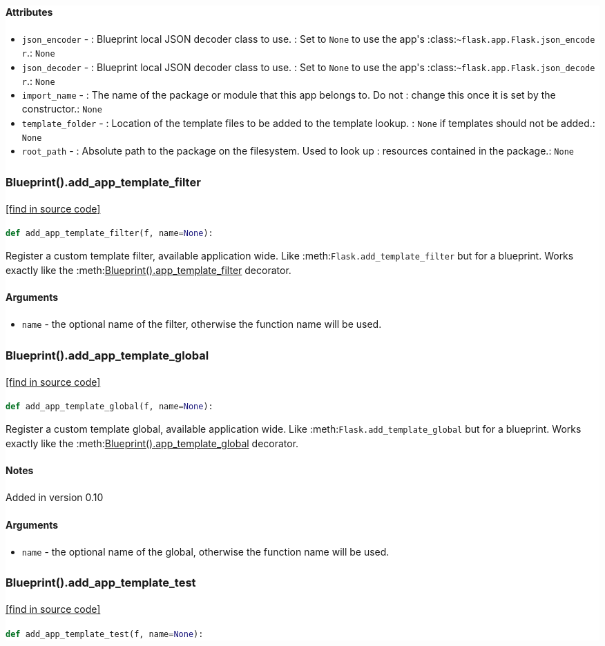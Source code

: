 #### Attributes

- `json_encoder` - : Blueprint local JSON decoder class to use.
  : Set to ``None`` to use the app's :class:`~flask.app.Flask.json_encoder`.: `None`
- `json_decoder` - : Blueprint local JSON decoder class to use.
  : Set to ``None`` to use the app's :class:`~flask.app.Flask.json_decoder`.: `None`
- `import_name` - : The name of the package or module that this app belongs to. Do not
  : change this once it is set by the constructor.: `None`
- `template_folder` - : Location of the template files to be added to the template lookup.
  : ``None`` if templates should not be added.: `None`
- `root_path` - : Absolute path to the package on the filesystem. Used to look up
  : resources contained in the package.: `None`

### Blueprint().add_app_template_filter

[[find in source code]](..\..\..\..\..\env\Lib\site-packages\flask\blueprints.py#L327)

```python
def add_app_template_filter(f, name=None):
```

Register a custom template filter, available application wide.  Like
:meth:`Flask.add_template_filter` but for a blueprint.  Works exactly
like the :meth:[Blueprint().app_template_filter](#blueprintapp_template_filter) decorator.

#### Arguments

- `name` - the optional name of the filter, otherwise the
             function name will be used.

### Blueprint().add_app_template_global

[[find in source code]](..\..\..\..\..\env\Lib\site-packages\flask\blueprints.py#L389)

```python
def add_app_template_global(f, name=None):
```

Register a custom template global, available application wide.  Like
:meth:`Flask.add_template_global` but for a blueprint.  Works exactly
like the :meth:[Blueprint().app_template_global](#blueprintapp_template_global) decorator.

#### Notes

Added in version 0.10

#### Arguments

- `name` - the optional name of the global, otherwise the
             function name will be used.

### Blueprint().add_app_template_test

[[find in source code]](..\..\..\..\..\env\Lib\site-packages\flask\blueprints.py#L357)

```python
def add_app_template_test(f, name=None):
```
